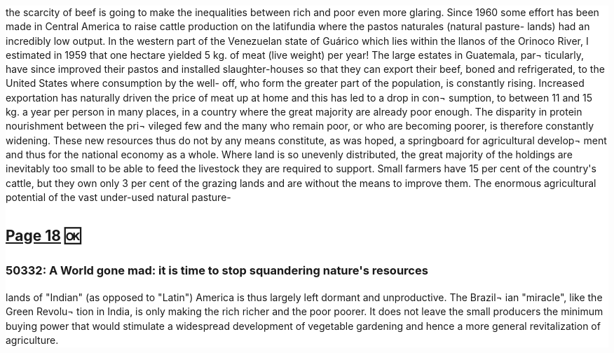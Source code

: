 the scarcity of beef is going to make
the inequalities between rich and poor
even more glaring.
Since 1960 some effort has been
made in Central America to raise cattle
production on the latifundia where the
pastos naturales (natural pasture-
lands) had an incredibly low output.
In the western part of the Venezuelan
state of Guárico which lies within the
llanos of the Orinoco River, I estimated
in 1959 that one hectare yielded 5 kg.
of meat (live weight) per year!
The large estates in Guatemala, par¬
ticularly, have since improved their
pastos and installed slaughter-houses
so that they can export their beef,
boned and refrigerated, to the United
States where consumption by the well-
off, who form the greater part of the
population, is constantly rising.
Increased exportation has naturally
driven the price of meat up at home
and this has led to a drop in con¬
sumption, to between 11 and 15 kg. a
year per person in many places, in a
country where the great majority are
already poor enough. The disparity in
protein nourishment between the pri¬
vileged few and the many who remain
poor, or who are becoming poorer, is
therefore constantly widening.
These new resources thus do not by
any means constitute, as was hoped,
a springboard for agricultural develop¬
ment and thus for the national economy
as a whole. Where land is so unevenly
distributed, the great majority of the
holdings are inevitably too small to
be able to feed the livestock they are
required to support. Small farmers
have 15 per cent of the country's
cattle, but they own only 3 per cent
of the grazing lands and are without
the means to improve them.
The enormous agricultural potential
of the vast under-used natural pasture-
## [Page 18](https://demo.humlab.umu.se/courier/074876engo.pdf#page=18) 🆗
### 50332: A World gone mad: it is time to stop squandering nature's resources
lands of "Indian" (as opposed to
"Latin") America is thus largely left
dormant and unproductive. The Brazil¬
ian "miracle", like the Green Revolu¬
tion in India, is only making the rich
richer and the poor poorer.
It does not leave the small producers
the minimum buying power that would
stimulate a widespread development of
vegetable gardening and hence a more
general revitalization of agriculture.